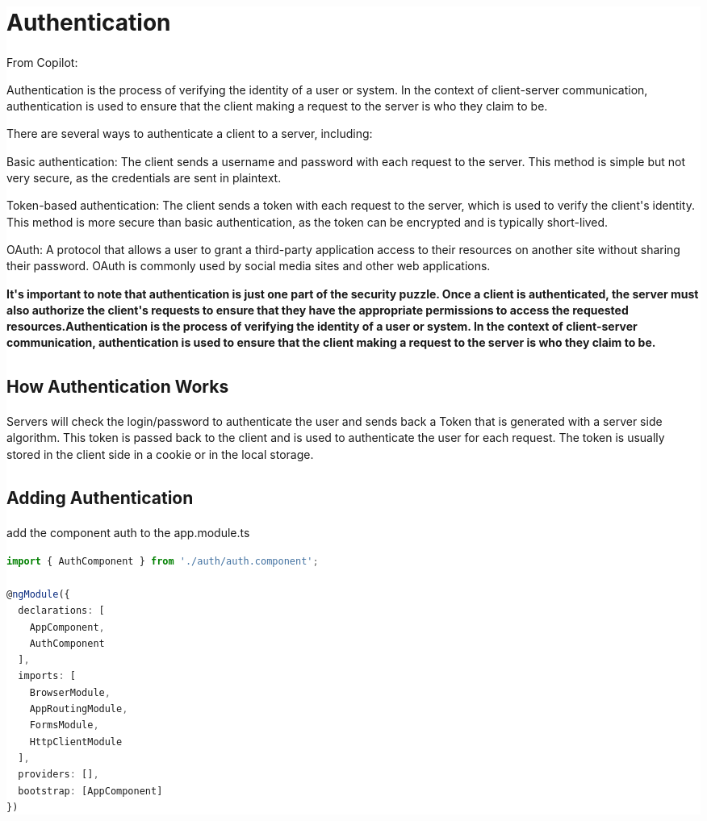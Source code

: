 # Authentication

From Copilot:

Authentication is the process of verifying the identity of a user or system. In the context of client-server communication, authentication is used to ensure that the client making a request to the server is who they claim to be.

There are several ways to authenticate a client to a server, including:

Basic authentication: The client sends a username and password with each request to the server. This method is simple but not very secure, as the credentials are sent in plaintext.

Token-based authentication: The client sends a token with each request to the server, which is used to verify the client's identity. This method is more secure than basic authentication, as the token can be encrypted and is typically short-lived.

OAuth: A protocol that allows a user to grant a third-party application access to their resources on another site without sharing their password. OAuth is commonly used by social media sites and other web applications.

**It's important to note that authentication is just one part of the security puzzle. Once a client is authenticated, the server must also authorize the client's requests to ensure that they have the appropriate permissions to access the requested resources.Authentication is the process of verifying the identity of a user or system. In the context of client-server communication, authentication is used to ensure that the client making a request to the server is who they claim to be.**

## How Authentication Works

Servers will check the login/password to authenticate the user and sends back a Token that is generated with a server side algorithm. This token is passed back to the client and is used to authenticate the user for each request. The token is usually stored in the client side in a cookie or in the local storage.

## Adding Authentication

add the component auth to the app.module.ts
``` typescript
import { AuthComponent } from './auth/auth.component';

@ngModule({
  declarations: [
    AppComponent,
    AuthComponent
  ],
  imports: [
    BrowserModule,
    AppRoutingModule,
    FormsModule,
    HttpClientModule
  ],
  providers: [],
  bootstrap: [AppComponent]
})

```
